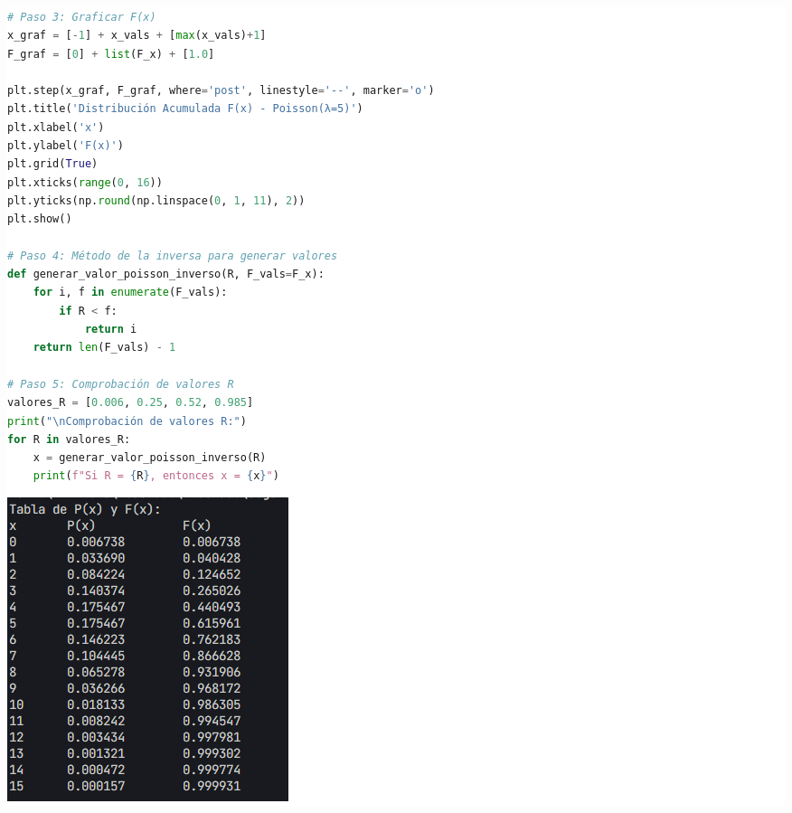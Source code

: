```python
# Paso 3: Graficar F(x)
x_graf = [-1] + x_vals + [max(x_vals)+1]
F_graf = [0] + list(F_x) + [1.0]

plt.step(x_graf, F_graf, where='post', linestyle='--', marker='o')
plt.title('Distribución Acumulada F(x) - Poisson(λ=5)')
plt.xlabel('x')
plt.ylabel('F(x)')
plt.grid(True)
plt.xticks(range(0, 16))
plt.yticks(np.round(np.linspace(0, 1, 11), 2))
plt.show()

# Paso 4: Método de la inversa para generar valores
def generar_valor_poisson_inverso(R, F_vals=F_x):
    for i, f in enumerate(F_vals):
        if R < f:
            return i
    return len(F_vals) - 1

# Paso 5: Comprobación de valores R
valores_R = [0.006, 0.25, 0.52, 0.985]
print("\nComprobación de valores R:")
for R in valores_R:
    x = generar_valor_poisson_inverso(R)
    print(f"Si R = {R}, entonces x = {x}")

```
![discreto_7_3](files/discreto_3_script_1.png)